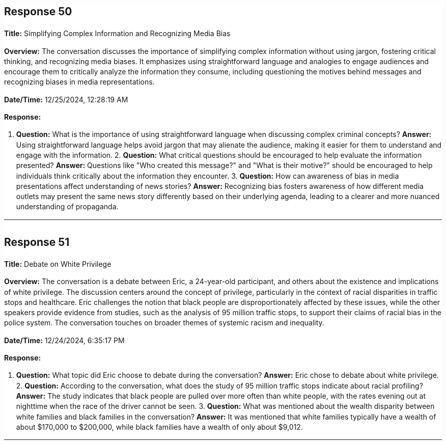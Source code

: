 
## Response 50

**Title:** Simplifying Complex Information and Recognizing Media Bias

**Overview:** The conversation discusses the importance of simplifying complex information without using jargon, fostering critical thinking, and recognizing media biases. It emphasizes using straightforward language and analogies to engage audiences and encourage them to critically analyze the information they consume, including questioning the motives behind messages and recognizing biases in media representations.

**Date/Time:** 12/25/2024, 12:28:19 AM

**Response:**

1. **Question:** What is the importance of using straightforward language when discussing complex criminal concepts?    **Answer:** Using straightforward language helps avoid jargon that may alienate the audience, making it easier for them to understand and engage with the information.  2. **Question:** What critical questions should be encouraged to help evaluate the information presented?    **Answer:** Questions like "Who created this message?" and "What is their motive?" should be encouraged to help individuals think critically about the information they encounter.  3. **Question:** How can awareness of bias in media presentations affect understanding of news stories?    **Answer:** Recognizing bias fosters awareness of how different media outlets may present the same news story differently based on their underlying agenda, leading to a clearer and more nuanced understanding of propaganda.

---

## Response 51

**Title:** Debate on White Privilege

**Overview:** The conversation is a debate between Eric, a 24-year-old participant, and others about the existence and implications of white privilege. The discussion centers around the concept of privilege, particularly in the context of racial disparities in traffic stops and healthcare. Eric challenges the notion that black people are disproportionately affected by these issues, while the other speakers provide evidence from studies, such as the analysis of 95 million traffic stops, to support their claims of racial bias in the police system. The conversation touches on broader themes of systemic racism and inequality.

**Date/Time:** 12/24/2024, 6:35:17 PM

**Response:**

1. **Question:** What topic did Eric choose to debate during the conversation?    **Answer:** Eric chose to debate about white privilege.  2. **Question:** According to the conversation, what does the study of 95 million traffic stops indicate about racial profiling?    **Answer:** The study indicates that black people are pulled over more often than white people, with the rates evening out at nighttime when the race of the driver cannot be seen.  3. **Question:** What was mentioned about the wealth disparity between white families and black families in the conversation?    **Answer:** It was mentioned that white families typically have a wealth of about $170,000 to $200,000, while black families have a wealth of only about $9,012.

---
